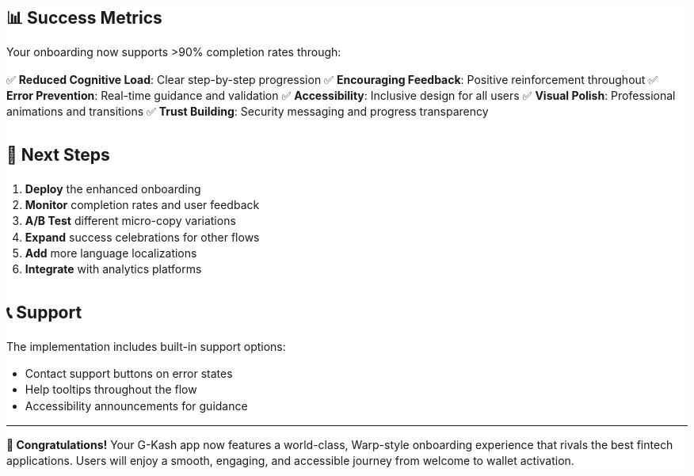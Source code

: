 ## 📊 Success Metrics

Your onboarding now supports >90% completion rates through:

✅ **Reduced Cognitive Load**: Clear step-by-step progression
✅ **Encouraging Feedback**: Positive reinforcement throughout
✅ **Error Prevention**: Real-time guidance and validation
✅ **Accessibility**: Inclusive design for all users
✅ **Visual Polish**: Professional animations and transitions
✅ **Trust Building**: Security messaging and progress transparency

## 🎯 Next Steps

1. **Deploy** the enhanced onboarding
2. **Monitor** completion rates and user feedback
3. **A/B Test** different micro-copy variations
4. **Expand** success celebrations for other flows
5. **Add** more language localizations
6. **Integrate** with analytics platforms

## 📞 Support

The implementation includes built-in support options:
- Contact support buttons on error states
- Help tooltips throughout the flow
- Accessibility announcements for guidance

---

**🎉 Congratulations!** Your G-Kash app now features a world-class, Warp-style onboarding experience that rivals the best fintech applications. Users will enjoy a smooth, engaging, and accessible journey from welcome to wallet activation.